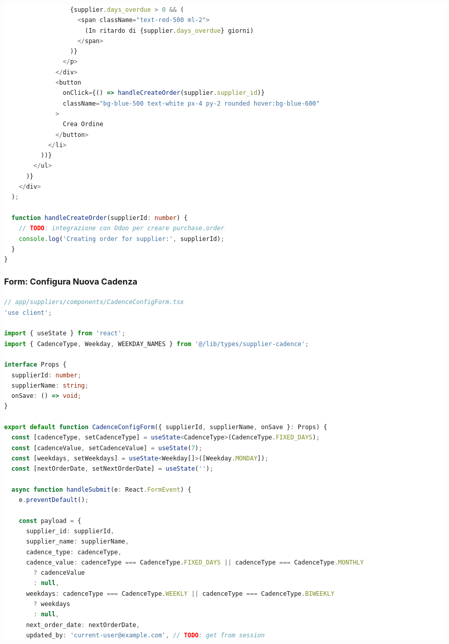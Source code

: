 ```typescript
                  {supplier.days_overdue > 0 && (
                    <span className="text-red-500 ml-2">
                      (In ritardo di {supplier.days_overdue} giorni)
                    </span>
                  )}
                </p>
              </div>
              <button
                onClick={() => handleCreateOrder(supplier.supplier_id)}
                className="bg-blue-500 text-white px-4 py-2 rounded hover:bg-blue-600"
              >
                Crea Ordine
              </button>
            </li>
          ))}
        </ul>
      )}
    </div>
  );

  function handleCreateOrder(supplierId: number) {
    // TODO: integrazione con Odoo per creare purchase.order
    console.log('Creating order for supplier:', supplierId);
  }
}
```

### Form: Configura Nuova Cadenza

```typescript
// app/suppliers/components/CadenceConfigForm.tsx
'use client';

import { useState } from 'react';
import { CadenceType, Weekday, WEEKDAY_NAMES } from '@/lib/types/supplier-cadence';

interface Props {
  supplierId: number;
  supplierName: string;
  onSave: () => void;
}

export default function CadenceConfigForm({ supplierId, supplierName, onSave }: Props) {
  const [cadenceType, setCadenceType] = useState<CadenceType>(CadenceType.FIXED_DAYS);
  const [cadenceValue, setCadenceValue] = useState(7);
  const [weekdays, setWeekdays] = useState<Weekday[]>([Weekday.MONDAY]);
  const [nextOrderDate, setNextOrderDate] = useState('');

  async function handleSubmit(e: React.FormEvent) {
    e.preventDefault();

    const payload = {
      supplier_id: supplierId,
      supplier_name: supplierName,
      cadence_type: cadenceType,
      cadence_value: cadenceType === CadenceType.FIXED_DAYS || cadenceType === CadenceType.MONTHLY
        ? cadenceValue
        : null,
      weekdays: cadenceType === CadenceType.WEEKLY || cadenceType === CadenceType.BIWEEKLY
        ? weekdays
        : null,
      next_order_date: nextOrderDate,
      updated_by: 'current-user@example.com', // TODO: get from session
```